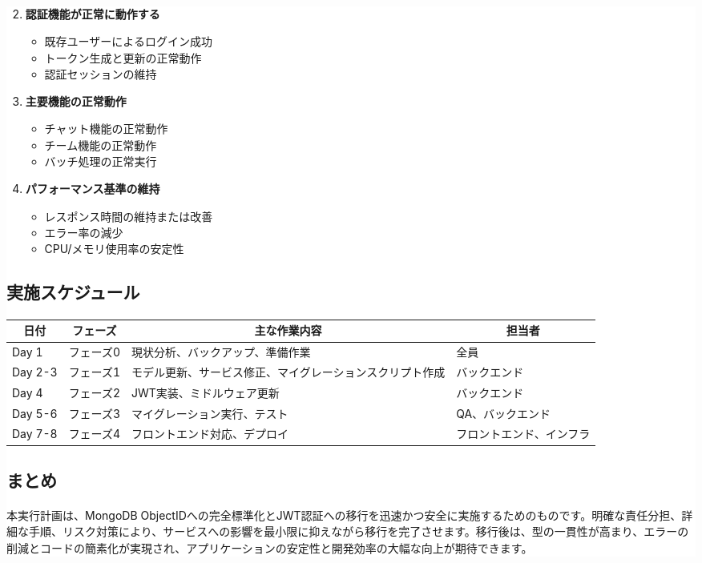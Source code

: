 2. **認証機能が正常に動作する**
   - 既存ユーザーによるログイン成功
   - トークン生成と更新の正常動作
   - 認証セッションの維持

3. **主要機能の正常動作**
   - チャット機能の正常動作
   - チーム機能の正常動作
   - バッチ処理の正常実行

4. **パフォーマンス基準の維持**
   - レスポンス時間の維持または改善
   - エラー率の減少
   - CPU/メモリ使用率の安定性

## 実施スケジュール

| 日付 | フェーズ | 主な作業内容 | 担当者 |
|------|---------|-------------|-------|
| Day 1 | フェーズ0 | 現状分析、バックアップ、準備作業 | 全員 |
| Day 2-3 | フェーズ1 | モデル更新、サービス修正、マイグレーションスクリプト作成 | バックエンド |
| Day 4 | フェーズ2 | JWT実装、ミドルウェア更新 | バックエンド |
| Day 5-6 | フェーズ3 | マイグレーション実行、テスト | QA、バックエンド |
| Day 7-8 | フェーズ4 | フロントエンド対応、デプロイ | フロントエンド、インフラ |

## まとめ

本実行計画は、MongoDB ObjectIDへの完全標準化とJWT認証への移行を迅速かつ安全に実施するためのものです。明確な責任分担、詳細な手順、リスク対策により、サービスへの影響を最小限に抑えながら移行を完了させます。移行後は、型の一貫性が高まり、エラーの削減とコードの簡素化が実現され、アプリケーションの安定性と開発効率の大幅な向上が期待できます。